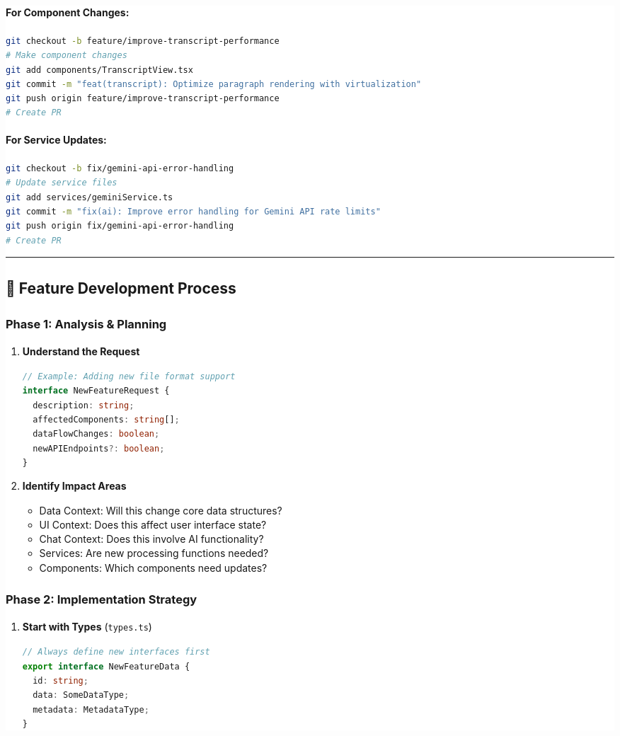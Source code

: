 #### For Component Changes:
```bash
git checkout -b feature/improve-transcript-performance  
# Make component changes
git add components/TranscriptView.tsx
git commit -m "feat(transcript): Optimize paragraph rendering with virtualization"
git push origin feature/improve-transcript-performance
# Create PR
```

#### For Service Updates:
```bash
git checkout -b fix/gemini-api-error-handling
# Update service files  
git add services/geminiService.ts
git commit -m "fix(ai): Improve error handling for Gemini API rate limits"
git push origin fix/gemini-api-error-handling
# Create PR
```

---

## 🔧 Feature Development Process

### Phase 1: Analysis & Planning

1. **Understand the Request**
   ```typescript
   // Example: Adding new file format support
   interface NewFeatureRequest {
     description: string;
     affectedComponents: string[];
     dataFlowChanges: boolean;
     newAPIEndpoints?: boolean;
   }
   ```

2. **Identify Impact Areas**
   - Data Context: Will this change core data structures?
   - UI Context: Does this affect user interface state?
   - Chat Context: Does this involve AI functionality?
   - Services: Are new processing functions needed?
   - Components: Which components need updates?

### Phase 2: Implementation Strategy

1. **Start with Types** (`types.ts`)
   ```typescript
   // Always define new interfaces first
   export interface NewFeatureData {
     id: string;
     data: SomeDataType;
     metadata: MetadataType;
   }
   ```
